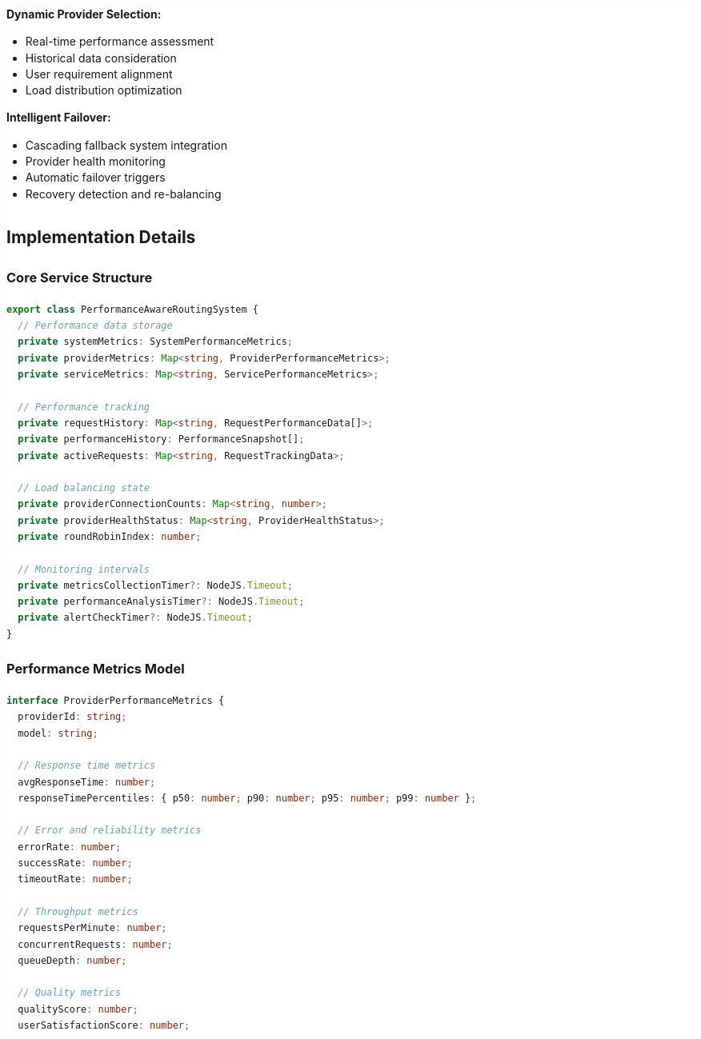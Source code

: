 **Dynamic Provider Selection:**
- Real-time performance assessment
- Historical data consideration
- User requirement alignment
- Load distribution optimization

**Intelligent Failover:**
- Cascading fallback system integration
- Provider health monitoring
- Automatic failover triggers
- Recovery detection and re-balancing

## Implementation Details

### Core Service Structure

```typescript
export class PerformanceAwareRoutingSystem {
  // Performance data storage
  private systemMetrics: SystemPerformanceMetrics;
  private providerMetrics: Map<string, ProviderPerformanceMetrics>;
  private serviceMetrics: Map<string, ServicePerformanceMetrics>;
  
  // Performance tracking
  private requestHistory: Map<string, RequestPerformanceData[]>;
  private performanceHistory: PerformanceSnapshot[];
  private activeRequests: Map<string, RequestTrackingData>;
  
  // Load balancing state
  private providerConnectionCounts: Map<string, number>;
  private providerHealthStatus: Map<string, ProviderHealthStatus>;
  private roundRobinIndex: number;
  
  // Monitoring intervals
  private metricsCollectionTimer?: NodeJS.Timeout;
  private performanceAnalysisTimer?: NodeJS.Timeout;
  private alertCheckTimer?: NodeJS.Timeout;
}
```

### Performance Metrics Model

```typescript
interface ProviderPerformanceMetrics {
  providerId: string;
  model: string;
  
  // Response time metrics
  avgResponseTime: number;
  responseTimePercentiles: { p50: number; p90: number; p95: number; p99: number };
  
  // Error and reliability metrics
  errorRate: number;
  successRate: number;
  timeoutRate: number;
  
  // Throughput metrics
  requestsPerMinute: number;
  concurrentRequests: number;
  queueDepth: number;
  
  // Quality metrics
  qualityScore: number;
  userSatisfactionScore: number;
```
